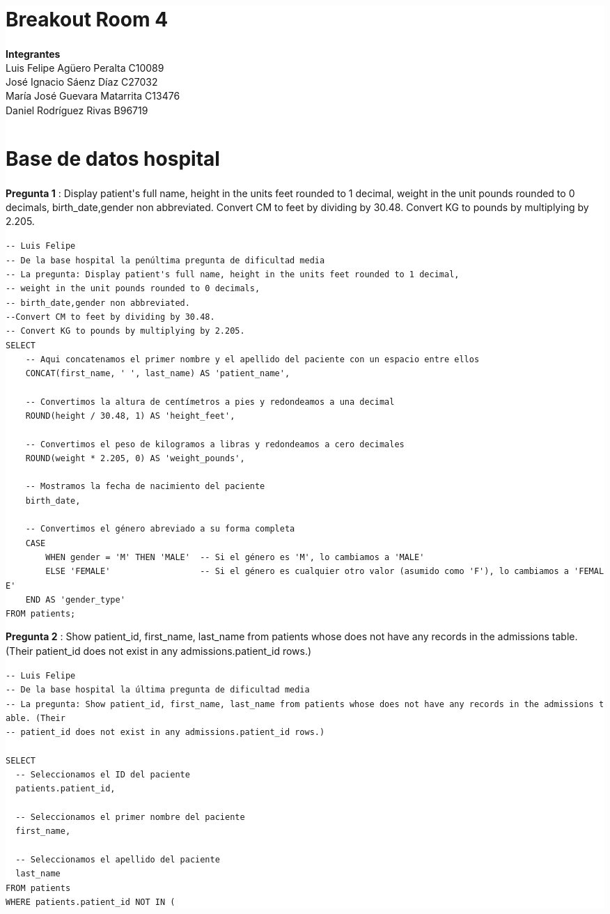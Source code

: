 # Breakout Room 4   
**Integrantes**  
Luis Felipe Agüero Peralta C10089  
José Ignacio Sáenz Díaz C27032  
María José Guevara Matarrita C13476  
Daniel Rodríguez Rivas B96719  

# Base de datos hospital  
  
**Pregunta 1** : Display patient's full name, height in the units feet rounded to 1 decimal, weight in the unit pounds rounded to 0 decimals, birth_date,gender non abbreviated. Convert CM to feet by dividing by 30.48. Convert KG to pounds by multiplying by 2.205.  
```
-- Luis Felipe
-- De la base hospital la penúltima pregunta de dificultad media
-- La pregunta: Display patient's full name, height in the units feet rounded to 1 decimal,
-- weight in the unit pounds rounded to 0 decimals,
-- birth_date,gender non abbreviated.
--Convert CM to feet by dividing by 30.48.
-- Convert KG to pounds by multiplying by 2.205.
SELECT 
    -- Aqui concatenamos el primer nombre y el apellido del paciente con un espacio entre ellos
    CONCAT(first_name, ' ', last_name) AS 'patient_name',
    
    -- Convertimos la altura de centímetros a pies y redondeamos a una decimal
    ROUND(height / 30.48, 1) AS 'height_feet', 
    
    -- Convertimos el peso de kilogramos a libras y redondeamos a cero decimales
    ROUND(weight * 2.205, 0) AS 'weight_pounds',
    
    -- Mostramos la fecha de nacimiento del paciente
    birth_date,
    
    -- Convertimos el género abreviado a su forma completa
    CASE 
        WHEN gender = 'M' THEN 'MALE'  -- Si el género es 'M', lo cambiamos a 'MALE'
        ELSE 'FEMALE'                  -- Si el género es cualquier otro valor (asumido como 'F'), lo cambiamos a 'FEMALE'
    END AS 'gender_type'
FROM patients;
```
  
**Pregunta 2** : Show patient_id, first_name, last_name from patients whose does not have any records in the admissions table. (Their patient_id does not exist in any admissions.patient_id rows.)  
```
-- Luis Felipe
-- De la base hospital la última pregunta de dificultad media
-- La pregunta: Show patient_id, first_name, last_name from patients whose does not have any records in the admissions table. (Their
-- patient_id does not exist in any admissions.patient_id rows.)

SELECT
  -- Seleccionamos el ID del paciente
  patients.patient_id,
  
  -- Seleccionamos el primer nombre del paciente
  first_name,
  
  -- Seleccionamos el apellido del paciente
  last_name
FROM patients
WHERE patients.patient_id NOT IN (
```